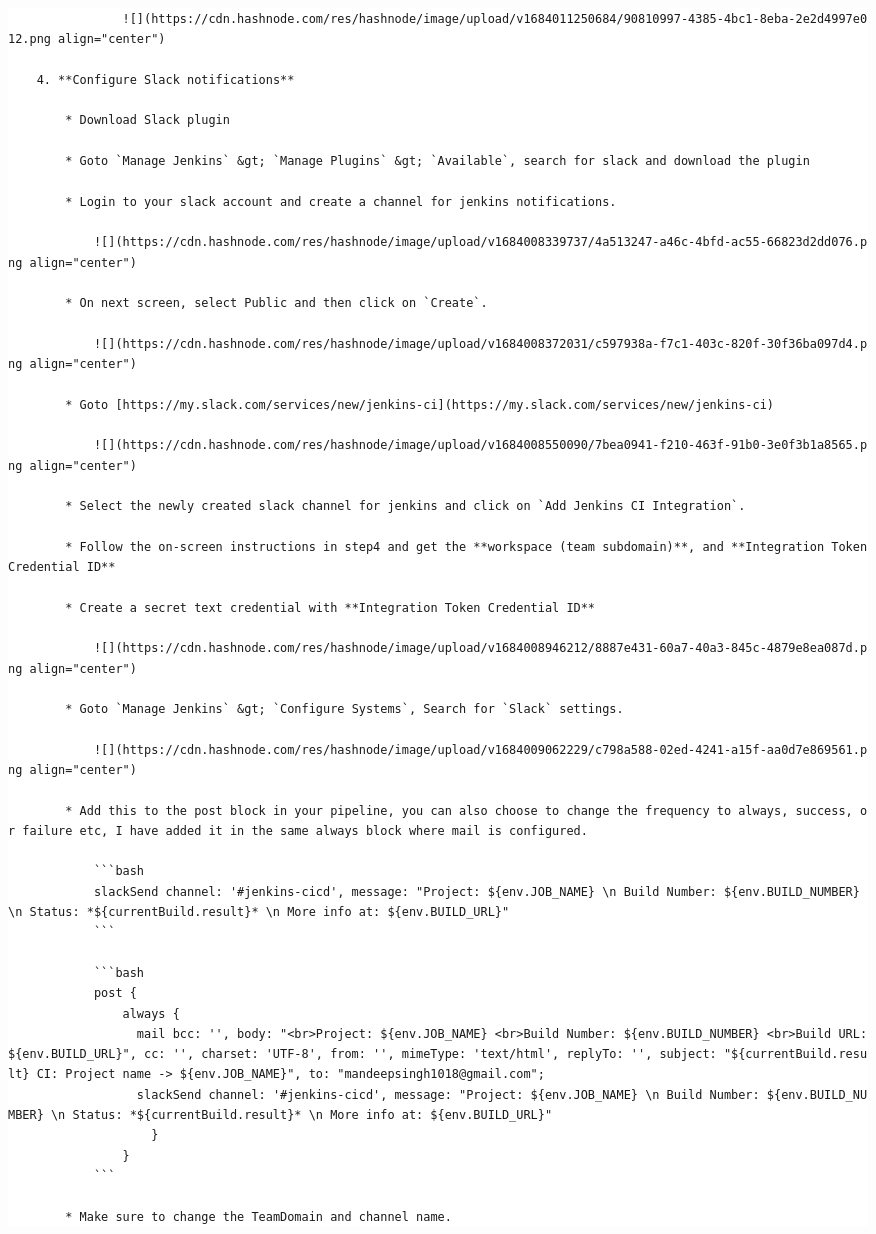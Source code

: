                     ![](https://cdn.hashnode.com/res/hashnode/image/upload/v1684011250684/90810997-4385-4bc1-8eba-2e2d4997e012.png align="center")
                    
        4. **Configure Slack notifications**
            
            * Download Slack plugin
                
            * Goto `Manage Jenkins` &gt; `Manage Plugins` &gt; `Available`, search for slack and download the plugin
                
            * Login to your slack account and create a channel for jenkins notifications.
                
                ![](https://cdn.hashnode.com/res/hashnode/image/upload/v1684008339737/4a513247-a46c-4bfd-ac55-66823d2dd076.png align="center")
                
            * On next screen, select Public and then click on `Create`.  
                
                ![](https://cdn.hashnode.com/res/hashnode/image/upload/v1684008372031/c597938a-f7c1-403c-820f-30f36ba097d4.png align="center")
                
            * Goto [https://my.slack.com/services/new/jenkins-ci](https://my.slack.com/services/new/jenkins-ci)  
                
                ![](https://cdn.hashnode.com/res/hashnode/image/upload/v1684008550090/7bea0941-f210-463f-91b0-3e0f3b1a8565.png align="center")
                
            * Select the newly created slack channel for jenkins and click on `Add Jenkins CI Integration`.
                
            * Follow the on-screen instructions in step4 and get the **workspace (team subdomain)**, and **Integration Token Credential ID**
                
            * Create a secret text credential with **Integration Token Credential ID**  
                
                ![](https://cdn.hashnode.com/res/hashnode/image/upload/v1684008946212/8887e431-60a7-40a3-845c-4879e8ea087d.png align="center")
                
            * Goto `Manage Jenkins` &gt; `Configure Systems`, Search for `Slack` settings.  
                
                ![](https://cdn.hashnode.com/res/hashnode/image/upload/v1684009062229/c798a588-02ed-4241-a15f-aa0d7e869561.png align="center")
                
            * Add this to the post block in your pipeline, you can also choose to change the frequency to always, success, or failure etc, I have added it in the same always block where mail is configured.
                
                ```bash
                slackSend channel: '#jenkins-cicd', message: "Project: ${env.JOB_NAME} \n Build Number: ${env.BUILD_NUMBER} \n Status: *${currentBuild.result}* \n More info at: ${env.BUILD_URL}"
                ```
                
                ```bash
                post {
                    always {
                	  mail bcc: '', body: "<br>Project: ${env.JOB_NAME} <br>Build Number: ${env.BUILD_NUMBER} <br>Build URL: ${env.BUILD_URL}", cc: '', charset: 'UTF-8', from: '', mimeType: 'text/html', replyTo: '', subject: "${currentBuild.result} CI: Project name -> ${env.JOB_NAME}", to: "mandeepsingh1018@gmail.com";
                      slackSend channel: '#jenkins-cicd', message: "Project: ${env.JOB_NAME} \n Build Number: ${env.BUILD_NUMBER} \n Status: *${currentBuild.result}* \n More info at: ${env.BUILD_URL}"
                        }
                    }  
                ```
                
            * Make sure to change the TeamDomain and channel name.
                